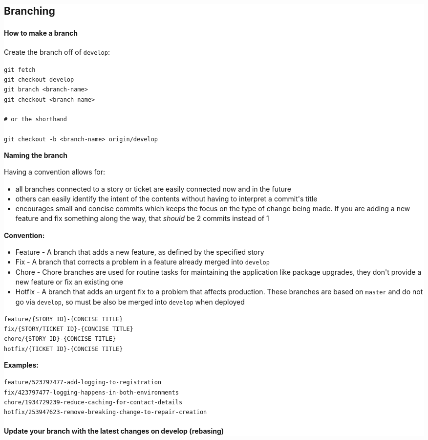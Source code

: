 ## Branching

#### How to make a branch

Create the branch off of `develop`:

```
git fetch
git checkout develop
git branch <branch-name>
git checkout <branch-name>

# or the shorthand

git checkout -b <branch-name> origin/develop
```

**Naming the branch**

Having a convention allows for:

* all branches connected to a story or ticket are easily connected now and in the future
* others can easily identify the intent of the contents without having to interpret a commit's title
* encourages small and concise commits which keeps the focus on the type of change being made. If you are adding a new feature and fix something along the way, that *should* be 2 commits instead of 1

**Convention:**

* Feature - A branch that adds a new feature, as defined by the specified story
* Fix - A branch that corrects a problem in a feature already merged into `develop`
* Chore - Chore branches are used for routine tasks for maintaining the application like package upgrades, they don't provide a new feature or fix an existing one
* Hotfix - A branch that adds an urgent fix to a problem that affects production. These branches are based on `master` and do not go via `develop`, so must be also be merged into `develop` when deployed

```
feature/{STORY ID}-{CONCISE TITLE}
fix/{STORY/TICKET ID}-{CONCISE TITLE}
chore/{STORY ID}-{CONCISE TITLE}
hotfix/{TICKET ID}-{CONCISE TITLE}
```

**Examples:**

```
feature/523797477-add-logging-to-registration
fix/423797477-logging-happens-in-both-environments
chore/1934729239-reduce-caching-for-contact-details
hotfix/253947623-remove-breaking-change-to-repair-creation
```

#### Update your branch with the latest changes on develop (rebasing)
